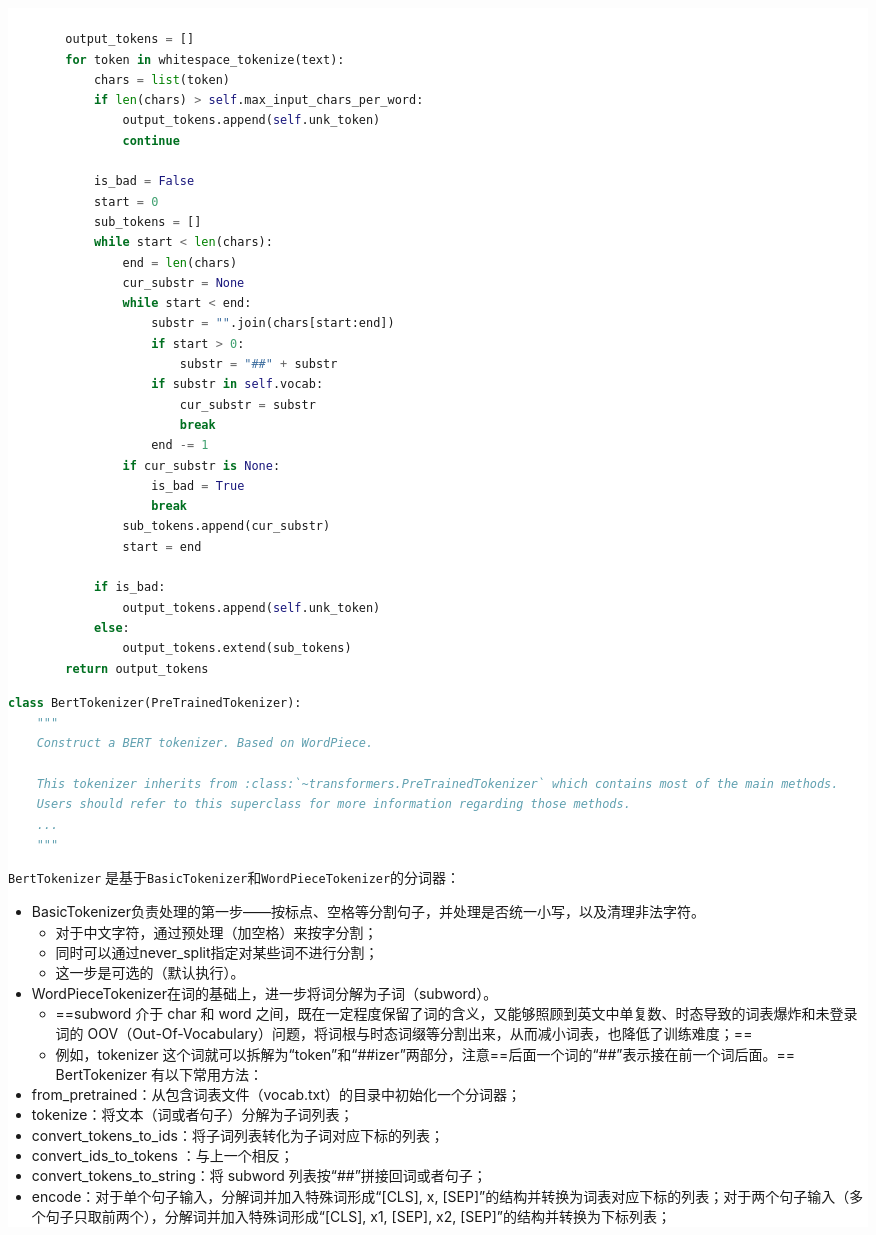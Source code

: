 ```python

        output_tokens = []
        for token in whitespace_tokenize(text):
            chars = list(token)
            if len(chars) > self.max_input_chars_per_word:
                output_tokens.append(self.unk_token)
                continue

            is_bad = False
            start = 0
            sub_tokens = []
            while start < len(chars):
                end = len(chars)
                cur_substr = None
                while start < end:
                    substr = "".join(chars[start:end])
                    if start > 0:
                        substr = "##" + substr
                    if substr in self.vocab:
                        cur_substr = substr
                        break
                    end -= 1
                if cur_substr is None:
                    is_bad = True
                    break
                sub_tokens.append(cur_substr)
                start = end

            if is_bad:
                output_tokens.append(self.unk_token)
            else:
                output_tokens.extend(sub_tokens)
        return output_tokens
```

```python
class BertTokenizer(PreTrainedTokenizer):
    """
    Construct a BERT tokenizer. Based on WordPiece.

    This tokenizer inherits from :class:`~transformers.PreTrainedTokenizer` which contains most of the main methods.
    Users should refer to this superclass for more information regarding those methods.
    ...
    """
```

`BertTokenizer` 是基于`BasicTokenizer`和`WordPieceTokenizer`的分词器：
- BasicTokenizer负责处理的第一步——按标点、空格等分割句子，并处理是否统一小写，以及清理非法字符。
    - 对于中文字符，通过预处理（加空格）来按字分割；
    - 同时可以通过never_split指定对某些词不进行分割；
    - 这一步是可选的（默认执行）。
- WordPieceTokenizer在词的基础上，进一步将词分解为子词（subword）。
    - ==subword 介于 char 和 word 之间，既在一定程度保留了词的含义，又能够照顾到英文中单复数、时态导致的词表爆炸和未登录词的 OOV（Out-Of-Vocabulary）问题，将词根与时态词缀等分割出来，从而减小词表，也降低了训练难度；==
    - 例如，tokenizer 这个词就可以拆解为“token”和“##izer”两部分，注意==后面一个词的“##”表示接在前一个词后面。==
    BertTokenizer 有以下常用方法：
- from_pretrained：从包含词表文件（vocab.txt）的目录中初始化一个分词器；
- tokenize：将文本（词或者句子）分解为子词列表；
- convert_tokens_to_ids：将子词列表转化为子词对应下标的列表；
- convert_ids_to_tokens ：与上一个相反；
- convert_tokens_to_string：将 subword 列表按“##”拼接回词或者句子；
- encode：对于单个句子输入，分解词并加入特殊词形成“[CLS], x, [SEP]”的结构并转换为词表对应下标的列表；对于两个句子输入（多个句子只取前两个），分解词并加入特殊词形成“[CLS], x1, [SEP], x2, [SEP]”的结构并转换为下标列表；